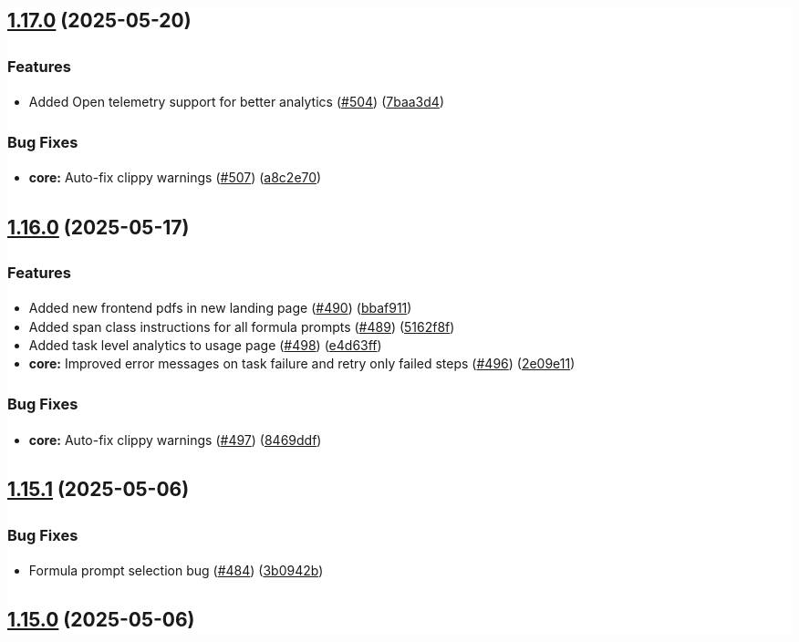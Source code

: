 ## [1.17.0](https://github.com/lumina-ai-inc/chunkr/compare/v1.16.0...v1.17.0) (2025-05-20)


### Features

* Added Open telemetry support for better analytics ([#504](https://github.com/lumina-ai-inc/chunkr/issues/504)) ([7baa3d4](https://github.com/lumina-ai-inc/chunkr/commit/7baa3d4a03b5bd15c70dd73b00146adf6dfe7ba6))


### Bug Fixes

* **core:** Auto-fix clippy warnings ([#507](https://github.com/lumina-ai-inc/chunkr/issues/507)) ([a8c2e70](https://github.com/lumina-ai-inc/chunkr/commit/a8c2e70fd5db6503fb38273b611fb7ea16c00422))

## [1.16.0](https://github.com/lumina-ai-inc/chunkr/compare/v1.15.1...v1.16.0) (2025-05-17)


### Features

* Added new frontend pdfs in new landing page ([#490](https://github.com/lumina-ai-inc/chunkr/issues/490)) ([bbaf911](https://github.com/lumina-ai-inc/chunkr/commit/bbaf911f205b2f81b723577155e6b5adff246a65))
* Added span class instructions for all formula prompts ([#489](https://github.com/lumina-ai-inc/chunkr/issues/489)) ([5162f8f](https://github.com/lumina-ai-inc/chunkr/commit/5162f8f02fabe8eb0a0f99de1373c5295d3f9ddd))
* Added task level analytics to usage page ([#498](https://github.com/lumina-ai-inc/chunkr/issues/498)) ([e4d63ff](https://github.com/lumina-ai-inc/chunkr/commit/e4d63ffb86c9d790c8bb13cf0cf71642d2f19e2b))
* **core:** Improved error messages on task failure and retry only failed steps ([#496](https://github.com/lumina-ai-inc/chunkr/issues/496)) ([2e09e11](https://github.com/lumina-ai-inc/chunkr/commit/2e09e113f8cf0b0950a77c6954cc9ded2e85c434))


### Bug Fixes

* **core:** Auto-fix clippy warnings ([#497](https://github.com/lumina-ai-inc/chunkr/issues/497)) ([8469ddf](https://github.com/lumina-ai-inc/chunkr/commit/8469ddf179709c40949965be203259231bf6b950))

## [1.15.1](https://github.com/lumina-ai-inc/chunkr/compare/v1.15.0...v1.15.1) (2025-05-06)


### Bug Fixes

* Formula prompt selection bug ([#484](https://github.com/lumina-ai-inc/chunkr/issues/484)) ([3b0942b](https://github.com/lumina-ai-inc/chunkr/commit/3b0942b4745739199aa6a8ef11567f05acf4d4cc))

## [1.15.0](https://github.com/lumina-ai-inc/chunkr/compare/v1.14.2...v1.15.0) (2025-05-06)

